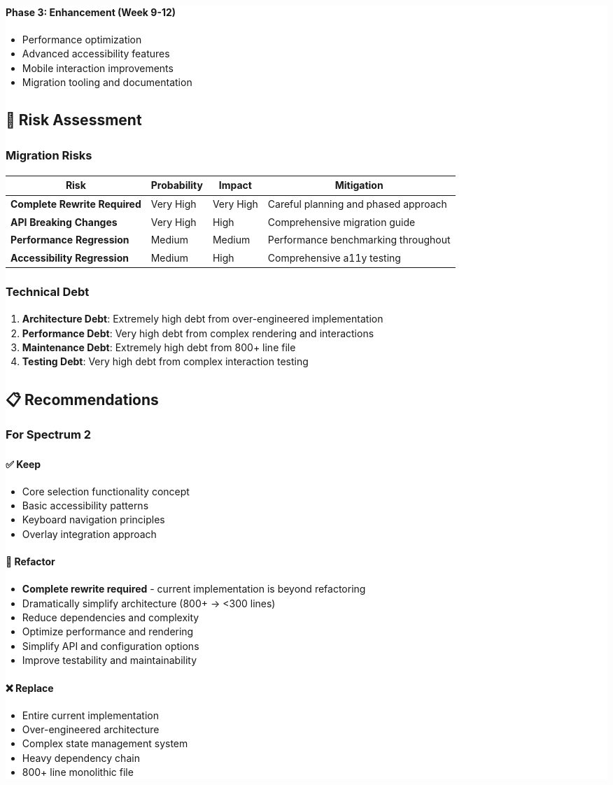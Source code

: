 #### Phase 3: Enhancement (Week 9-12)

- Performance optimization
- Advanced accessibility features
- Mobile interaction improvements
- Migration tooling and documentation

## 🚧 Risk Assessment

### Migration Risks

| Risk                          | Probability | Impact    | Mitigation                           |
| ----------------------------- | ----------- | --------- | ------------------------------------ |
| **Complete Rewrite Required** | Very High   | Very High | Careful planning and phased approach |
| **API Breaking Changes**      | Very High   | High      | Comprehensive migration guide        |
| **Performance Regression**    | Medium      | Medium    | Performance benchmarking throughout  |
| **Accessibility Regression**  | Medium      | High      | Comprehensive a11y testing           |

### Technical Debt

1. **Architecture Debt**: Extremely high debt from over-engineered implementation
2. **Performance Debt**: Very high debt from complex rendering and interactions
3. **Maintenance Debt**: Extremely high debt from 800+ line file
4. **Testing Debt**: Very high debt from complex interaction testing

## 📋 Recommendations

### For Spectrum 2

#### ✅ Keep

- Core selection functionality concept
- Basic accessibility patterns
- Keyboard navigation principles
- Overlay integration approach

#### 🔄 Refactor

- **Complete rewrite required** - current implementation is beyond refactoring
- Dramatically simplify architecture (800+ → <300 lines)
- Reduce dependencies and complexity
- Optimize performance and rendering
- Simplify API and configuration options
- Improve testability and maintainability

#### ❌ Replace

- Entire current implementation
- Over-engineered architecture
- Complex state management system
- Heavy dependency chain
- 800+ line monolithic file

